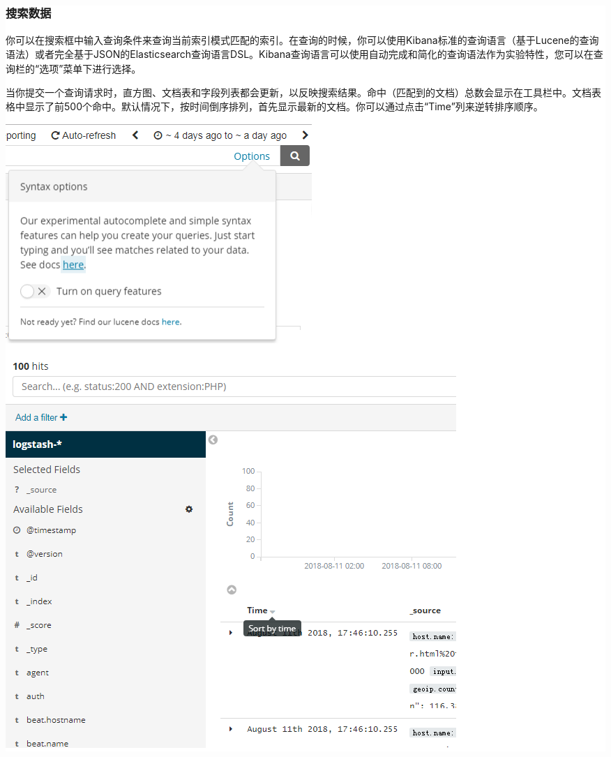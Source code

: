 
### 搜索数据

你可以在搜索框中输入查询条件来查询当前索引模式匹配的索引。在查询的时候，你可以使用Kibana标准的查询语言（基于Lucene的查询语法）或者完全基于JSON的Elasticsearch查询语言DSL。Kibana查询语言可以使用自动完成和简化的查询语法作为实验特性，您可以在查询栏的“选项”菜单下进行选择。

当你提交一个查询请求时，直方图、文档表和字段列表都会更新，以反映搜索结果。命中（匹配到的文档）总数会显示在工具栏中。文档表格中显示了前500个命中。默认情况下，按时间倒序排列，首先显示最新的文档。你可以通过点击“Time”列来逆转排序顺序。

![img](ELK日志系统最新版本详细教程/16.png)

![img](ELK日志系统最新版本详细教程/17.png)
